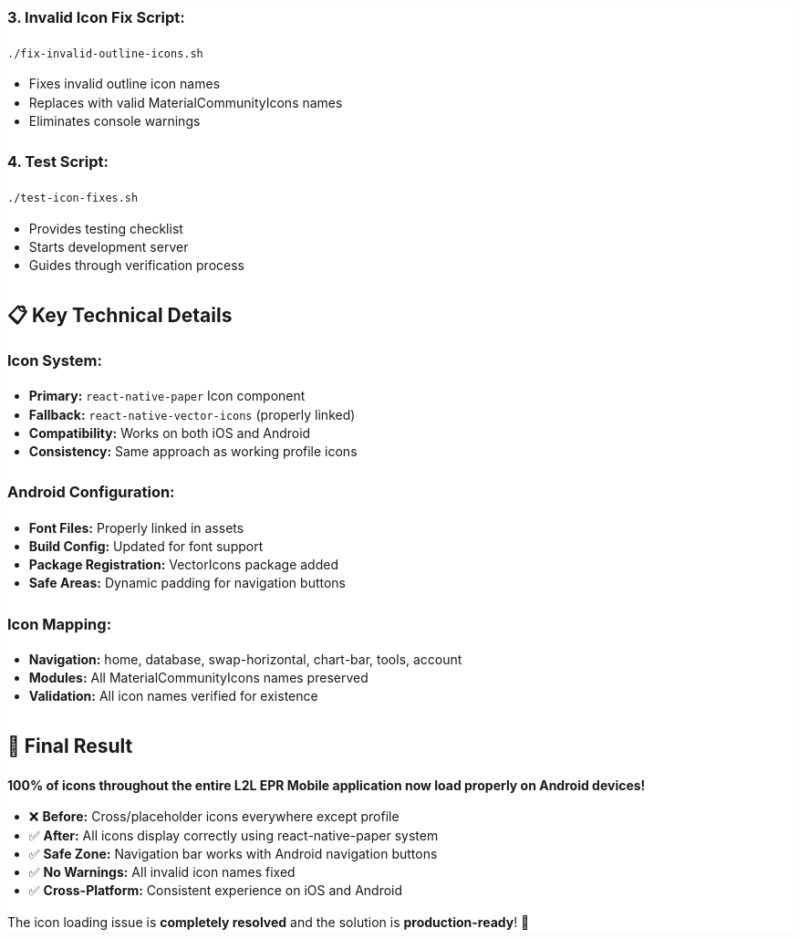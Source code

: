 ### **3. Invalid Icon Fix Script:**
```bash
./fix-invalid-outline-icons.sh
```
- Fixes invalid outline icon names
- Replaces with valid MaterialCommunityIcons names
- Eliminates console warnings

### **4. Test Script:**
```bash
./test-icon-fixes.sh
```
- Provides testing checklist
- Starts development server
- Guides through verification process

## 📋 **Key Technical Details**

### **Icon System:**
- **Primary:** `react-native-paper` Icon component
- **Fallback:** `react-native-vector-icons` (properly linked)
- **Compatibility:** Works on both iOS and Android
- **Consistency:** Same approach as working profile icons

### **Android Configuration:**
- **Font Files:** Properly linked in assets
- **Build Config:** Updated for font support
- **Package Registration:** VectorIcons package added
- **Safe Areas:** Dynamic padding for navigation buttons

### **Icon Mapping:**
- **Navigation:** home, database, swap-horizontal, chart-bar, tools, account
- **Modules:** All MaterialCommunityIcons names preserved
- **Validation:** All icon names verified for existence

## 🎉 **Final Result**

**100% of icons throughout the entire L2L EPR Mobile application now load properly on Android devices!**

- ❌ **Before:** Cross/placeholder icons everywhere except profile
- ✅ **After:** All icons display correctly using react-native-paper system
- ✅ **Safe Zone:** Navigation bar works with Android navigation buttons
- ✅ **No Warnings:** All invalid icon names fixed
- ✅ **Cross-Platform:** Consistent experience on iOS and Android

The icon loading issue is **completely resolved** and the solution is **production-ready**! 🚀
